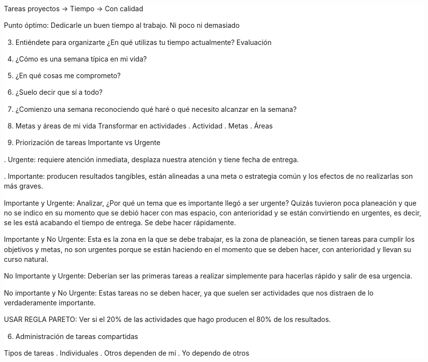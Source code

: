 Tareas proyectos -> Tiempo
-> Con calidad

Punto óptimo:
Dedicarle un buen tiempo al trabajo.
Ni poco ni demasiado

3. Entiéndete para organizarte
¿En qué utilizas tu tiempo actualmente?
Evaluación
1. ¿Cómo es una semana típica en mi vida?
2. ¿En qué cosas me comprometo?
3. ¿Suelo decir que sí a todo?
4. ¿Comienzo una semana reconociendo qué haré o qué necesito alcanzar en la semana?

4. Metas y áreas de mi vida
Transformar en actividades
. Actividad
. Metas
. Áreas 

5. Priorización de tareas
Importante vs Urgente

. Urgente: requiere atención inmediata, desplaza nuestra atención y tiene fecha de entrega.

. Importante: producen resultados tangibles, están alineadas a una meta o estrategia común y los efectos de no realizarlas son más graves.


Importante y Urgente: 
	Analizar, ¿Por qué un tema que es importante llegó a ser urgente? Quizás tuvieron poca planeación y que no se indico en su momento que se debió hacer con mas espacio, con anterioridad y se están convirtiendo en urgentes, es decir, se les está acabando el tiempo de entrega. Se debe hacer rápidamente. 
	
Importante y No Urgente:
	Esta es la zona en la que se debe trabajar, es la zona de planeación, se tienen tareas para cumplir los objetivos y metas, no son urgentes porque se están haciendo en el momento que se deben hacer, con anterioridad y llevan su curso natural. 
	 
No Importante y Urgente:
	Deberían ser las primeras tareas a realizar simplemente para hacerlas rápido y salir de esa urgencia.
	
No importante y No Urgente:
	Estas tareas no se deben hacer, ya que suelen ser actividades que nos distraen de lo verdaderamente importante.
	
USAR REGLA PARETO: Ver si el 20% de las actividades que hago producen el 80% de los resultados.

6. Administración de tareas compartidas

Tipos de tareas
. Individuales
. Otros dependen de mí
. Yo dependo de otros
